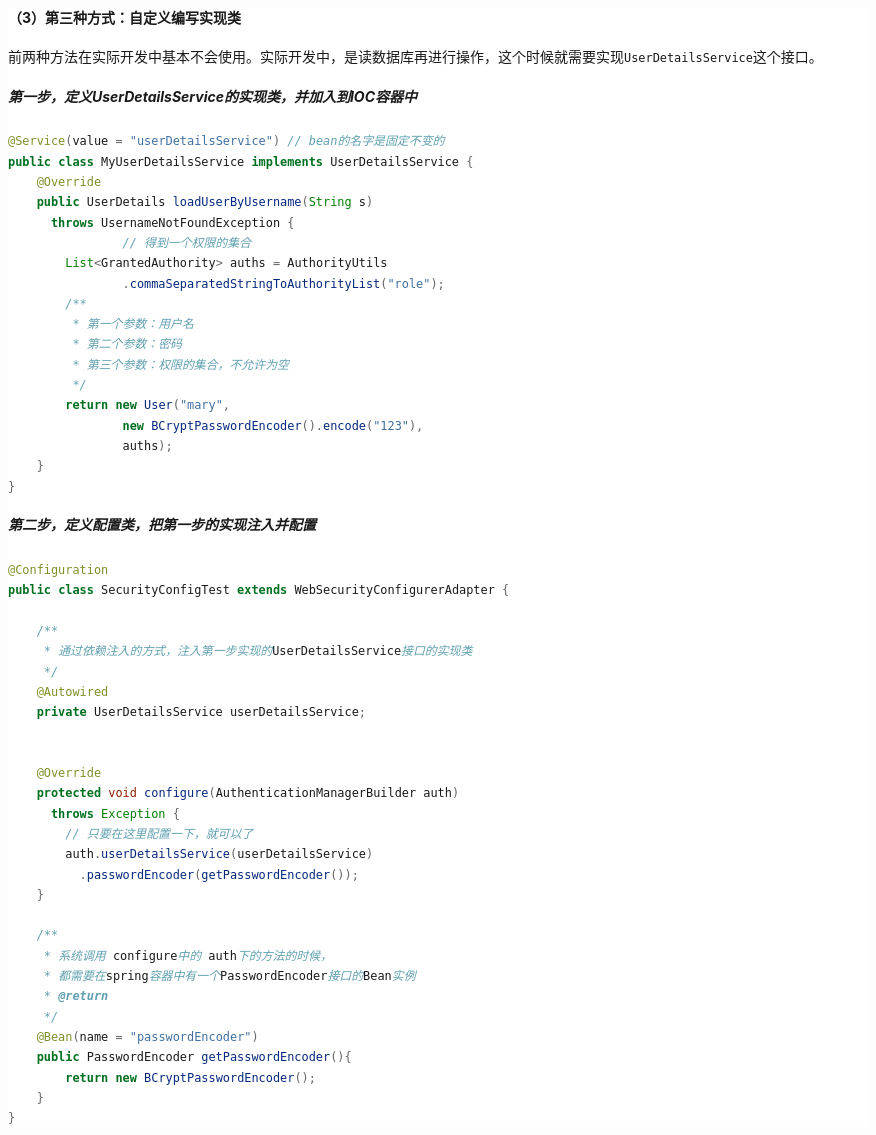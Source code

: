
#### （3）第三种方式：自定义编写实现类

前两种方法在实际开发中基本不会使用。实际开发中，是读数据库再进行操作，这个时候就需要实现`UserDetailsService`这个接口。

 ##### 第一步，定义UserDetailsService的实现类，并加入到IOC容器中

```java
@Service(value = "userDetailsService") // bean的名字是固定不变的
public class MyUserDetailsService implements UserDetailsService {
    @Override
    public UserDetails loadUserByUsername(String s) 
      throws UsernameNotFoundException {
				// 得到一个权限的集合
        List<GrantedAuthority> auths = AuthorityUtils
                .commaSeparatedStringToAuthorityList("role");
        /**
         * 第一个参数：用户名
         * 第二个参数：密码
         * 第三个参数：权限的集合，不允许为空
         */
        return new User("mary",
                new BCryptPasswordEncoder().encode("123"),
                auths);
    }
}
```

##### 第二步，定义配置类，把第一步的实现注入并配置

```java
@Configuration
public class SecurityConfigTest extends WebSecurityConfigurerAdapter {

    /**
     * 通过依赖注入的方式，注入第一步实现的UserDetailsService接口的实现类
     */
    @Autowired
    private UserDetailsService userDetailsService;


    @Override
    protected void configure(AuthenticationManagerBuilder auth) 
      throws Exception {
      	// 只要在这里配置一下，就可以了
        auth.userDetailsService(userDetailsService)
          .passwordEncoder(getPasswordEncoder());
    }

    /**
     * 系统调用 configure中的 auth下的方法的时候，
     * 都需要在spring容器中有一个PasswordEncoder接口的Bean实例
     * @return
     */
    @Bean(name = "passwordEncoder")
    public PasswordEncoder getPasswordEncoder(){
        return new BCryptPasswordEncoder();
    }
}
```
